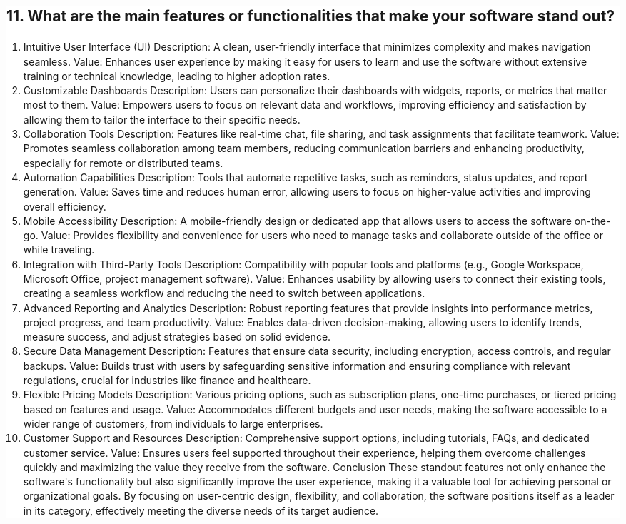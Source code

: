 





## 11. What are the main features or functionalities that make your software stand out?
1. Intuitive User Interface (UI)
Description: A clean, user-friendly interface that minimizes complexity and makes navigation seamless.
Value: Enhances user experience by making it easy for users to learn and use the software without extensive training or technical knowledge, leading to higher adoption rates.
2. Customizable Dashboards
Description: Users can personalize their dashboards with widgets, reports, or metrics that matter most to them.
Value: Empowers users to focus on relevant data and workflows, improving efficiency and satisfaction by allowing them to tailor the interface to their specific needs.
3. Collaboration Tools
Description: Features like real-time chat, file sharing, and task assignments that facilitate teamwork.
Value: Promotes seamless collaboration among team members, reducing communication barriers and enhancing productivity, especially for remote or distributed teams.
4. Automation Capabilities
Description: Tools that automate repetitive tasks, such as reminders, status updates, and report generation.
Value: Saves time and reduces human error, allowing users to focus on higher-value activities and improving overall efficiency.
5. Mobile Accessibility
Description: A mobile-friendly design or dedicated app that allows users to access the software on-the-go.
Value: Provides flexibility and convenience for users who need to manage tasks and collaborate outside of the office or while traveling.
6. Integration with Third-Party Tools
Description: Compatibility with popular tools and platforms (e.g., Google Workspace, Microsoft Office, project management software).
Value: Enhances usability by allowing users to connect their existing tools, creating a seamless workflow and reducing the need to switch between applications.
7. Advanced Reporting and Analytics
Description: Robust reporting features that provide insights into performance metrics, project progress, and team productivity.
Value: Enables data-driven decision-making, allowing users to identify trends, measure success, and adjust strategies based on solid evidence.
8. Secure Data Management
Description: Features that ensure data security, including encryption, access controls, and regular backups.
Value: Builds trust with users by safeguarding sensitive information and ensuring compliance with relevant regulations, crucial for industries like finance and healthcare.
9. Flexible Pricing Models
Description: Various pricing options, such as subscription plans, one-time purchases, or tiered pricing based on features and usage.
Value: Accommodates different budgets and user needs, making the software accessible to a wider range of customers, from individuals to large enterprises.
10. Customer Support and Resources
Description: Comprehensive support options, including tutorials, FAQs, and dedicated customer service.
Value: Ensures users feel supported throughout their experience, helping them overcome challenges quickly and maximizing the value they receive from the software.
Conclusion
These standout features not only enhance the software's functionality but also significantly improve the user experience, making it a valuable tool for achieving personal or organizational goals. By focusing on user-centric design, flexibility, and collaboration, the software positions itself as a leader in its category, effectively meeting the diverse needs of its target audience.
